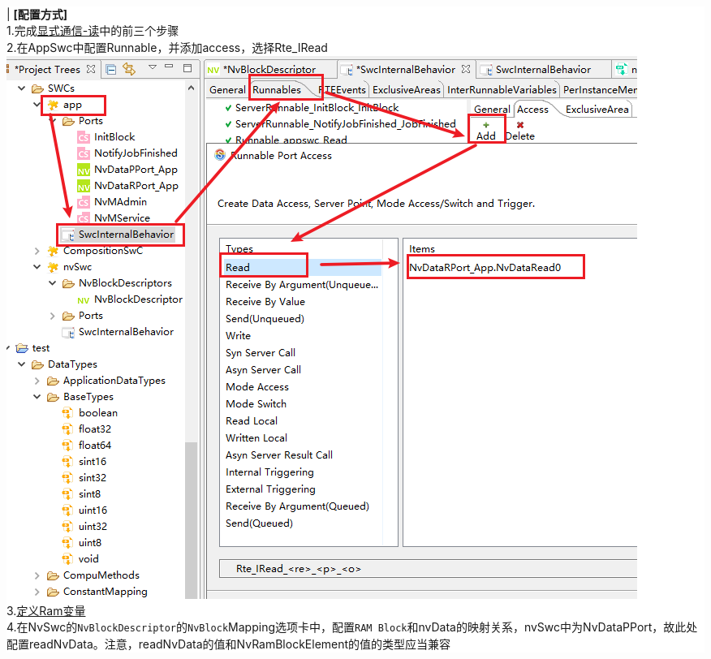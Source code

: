 | **[配置方式]**
<br>1.完成[显式通信-读](#6.2.1.6)中的前三个步骤<br>2.在AppSwc中配置Runnable，并添加access，选择Rte_IRead<br>![](image\nvswc\config\Rte_IRead_Add_Access.png)<br>3.[定义Ram变量](#6.2.1.1)<br>4.在NvSwc的`NvBlockDescriptor`的`NvBlock`Mapping选项卡中，配置`RAM Block`和nvData的映射关系，nvSwc中为NvDataPPort，故此处配置readNvData。注意，readNvData的值和NvRamBlockElement的值的类型应当兼容